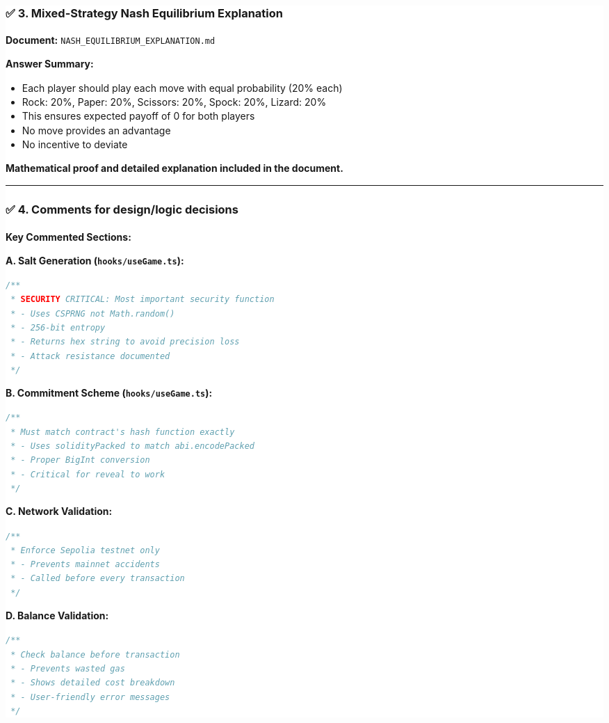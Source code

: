 
### **✅ 3. Mixed-Strategy Nash Equilibrium Explanation**

**Document:** `NASH_EQUILIBRIUM_EXPLANATION.md`

**Answer Summary:**

- Each player should play each move with equal probability (20% each)
- Rock: 20%, Paper: 20%, Scissors: 20%, Spock: 20%, Lizard: 20%
- This ensures expected payoff of 0 for both players
- No move provides an advantage
- No incentive to deviate

**Mathematical proof and detailed explanation included in the document.**

---

### **✅ 4. Comments for design/logic decisions**

**Key Commented Sections:**

**A. Salt Generation (`hooks/useGame.ts`):**

```typescript
/**
 * SECURITY CRITICAL: Most important security function
 * - Uses CSPRNG not Math.random()
 * - 256-bit entropy
 * - Returns hex string to avoid precision loss
 * - Attack resistance documented
 */
```

**B. Commitment Scheme (`hooks/useGame.ts`):**

```typescript
/**
 * Must match contract's hash function exactly
 * - Uses solidityPacked to match abi.encodePacked
 * - Proper BigInt conversion
 * - Critical for reveal to work
 */
```

**C. Network Validation:**

```typescript
/**
 * Enforce Sepolia testnet only
 * - Prevents mainnet accidents
 * - Called before every transaction
 */
```

**D. Balance Validation:**

```typescript
/**
 * Check balance before transaction
 * - Prevents wasted gas
 * - Shows detailed cost breakdown
 * - User-friendly error messages
 */
```
